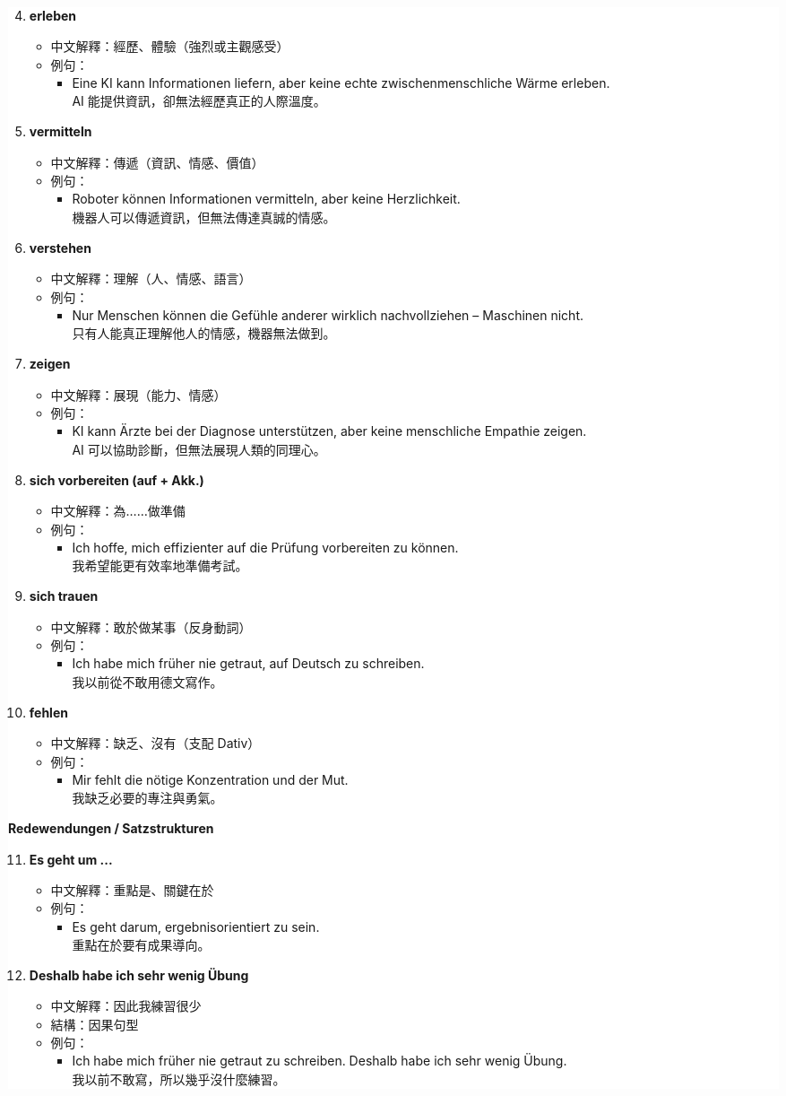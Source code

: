 4. **erleben**
   - 中文解釋：經歷、體驗（強烈或主觀感受）
   - 例句：
     - Eine KI kann Informationen liefern, aber keine echte zwischenmenschliche Wärme erleben.  
       AI 能提供資訊，卻無法經歷真正的人際溫度。

5. **vermitteln**
   - 中文解釋：傳遞（資訊、情感、價值）
   - 例句：
     - Roboter können Informationen vermitteln, aber keine Herzlichkeit.  
       機器人可以傳遞資訊，但無法傳達真誠的情感。

6. **verstehen**
   - 中文解釋：理解（人、情感、語言）
   - 例句：
     - Nur Menschen können die Gefühle anderer wirklich nachvollziehen – Maschinen nicht.  
       只有人能真正理解他人的情感，機器無法做到。

7. **zeigen**
   - 中文解釋：展現（能力、情感）
   - 例句：
     - KI kann Ärzte bei der Diagnose unterstützen, aber keine menschliche Empathie zeigen.  
       AI 可以協助診斷，但無法展現人類的同理心。

8. **sich vorbereiten (auf + Akk.)**
   - 中文解釋：為……做準備
   - 例句：
     - Ich hoffe, mich effizienter auf die Prüfung vorbereiten zu können.  
       我希望能更有效率地準備考試。

9. **sich trauen**
   - 中文解釋：敢於做某事（反身動詞）
   - 例句：
     - Ich habe mich früher nie getraut, auf Deutsch zu schreiben.  
       我以前從不敢用德文寫作。

10. **fehlen**
    - 中文解釋：缺乏、沒有（支配 Dativ）
    - 例句：
      - Mir fehlt die nötige Konzentration und der Mut.  
        我缺乏必要的專注與勇氣。

**Redewendungen / Satzstrukturen**

11. **Es geht um ...**
    - 中文解釋：重點是、關鍵在於
    - 例句：
      - Es geht darum, ergebnisorientiert zu sein.  
        重點在於要有成果導向。

12. **Deshalb habe ich sehr wenig Übung**
    - 中文解釋：因此我練習很少
    - 結構：因果句型
    - 例句：
      - Ich habe mich früher nie getraut zu schreiben. Deshalb habe ich sehr wenig Übung.  
        我以前不敢寫，所以幾乎沒什麼練習。
